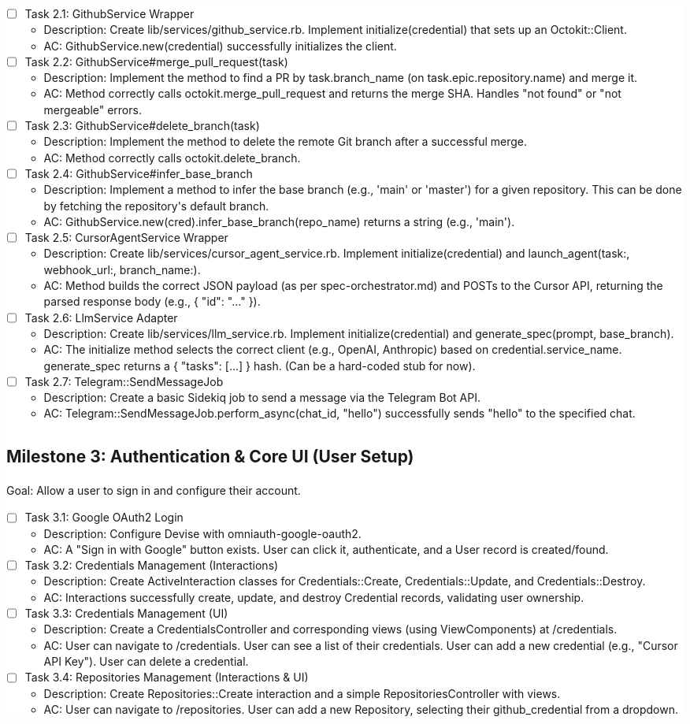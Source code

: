 - [ ] Task 2.1: GithubService Wrapper
  * Description: Create lib/services/github\_service.rb. Implement initialize(credential) that sets up an Octokit::Client.
  * AC: GithubService.new(credential) successfully initializes the client.
- [ ] Task 2.2: GithubService\#merge\_pull\_request(task)
  * Description: Implement the method to find a PR by task.branch\_name (on task.epic.repository.name) and merge it.
  * AC: Method correctly calls octokit.merge\_pull\_request and returns the merge SHA. Handles "not found" or "not mergeable" errors.
- [ ] Task 2.3: GithubService\#delete\_branch(task)
  * Description: Implement the method to delete the remote Git branch after a successful merge.
  * AC: Method correctly calls octokit.delete\_branch.
- [ ] Task 2.4: GithubService\#infer\_base\_branch
  * Description: Implement a method to infer the base branch (e.g., 'main' or 'master') for a given repository. This can be done by fetching the repository's default branch.
  * AC: GithubService.new(cred).infer\_base\_branch(repo\_name) returns a string (e.g., 'main').
- [ ] Task 2.5: CursorAgentService Wrapper
  * Description: Create lib/services/cursor\_agent\_service.rb. Implement initialize(credential) and launch\_agent(task:, webhook\_url:, branch\_name:).
  * AC: Method builds the correct JSON payload (as per spec-orchestrator.md) and POSTs to the Cursor API, returning the parsed response body (e.g., { "id": "..." }).
- [ ] Task 2.6: LlmService Adapter
  * Description: Create lib/services/llm\_service.rb. Implement initialize(credential) and generate\_spec(prompt, base\_branch).
  * AC: The initialize method selects the correct client (e.g., OpenAI, Anthropic) based on credential.service\_name. generate\_spec returns a { "tasks": \[...\] } hash. (Can be a hard-coded stub for now).
- [ ] Task 2.7: Telegram::SendMessageJob
  * Description: Create a basic Sidekiq job to send a message via the Telegram Bot API.
  * AC: Telegram::SendMessageJob.perform\_async(chat\_id, "hello") successfully sends "hello" to the specified chat.

## Milestone 3: Authentication & Core UI (User Setup)

Goal: Allow a user to sign in and configure their account.

- [ ] Task 3.1: Google OAuth2 Login
  * Description: Configure Devise with omniauth-google-oauth2.
  * AC: A "Sign in with Google" button exists. User can click it, authenticate, and a User record is created/found.
- [ ] Task 3.2: Credentials Management (Interactions)
  * Description: Create ActiveInteraction classes for Credentials::Create, Credentials::Update, and Credentials::Destroy.
  * AC: Interactions successfully create, update, and destroy Credential records, validating user ownership.
- [ ] Task 3.3: Credentials Management (UI)
  * Description: Create a CredentialsController and corresponding views (using ViewComponents) at /credentials.
  * AC: User can navigate to /credentials. User can see a list of their credentials. User can add a new credential (e.g., "Cursor API Key"). User can delete a credential.
- [ ] Task 3.4: Repositories Management (Interactions & UI)
  * Description: Create Repositories::Create interaction and a simple RepositoriesController with views.
  * AC: User can navigate to /repositories. User can add a new Repository, selecting their github\_credential from a dropdown.
